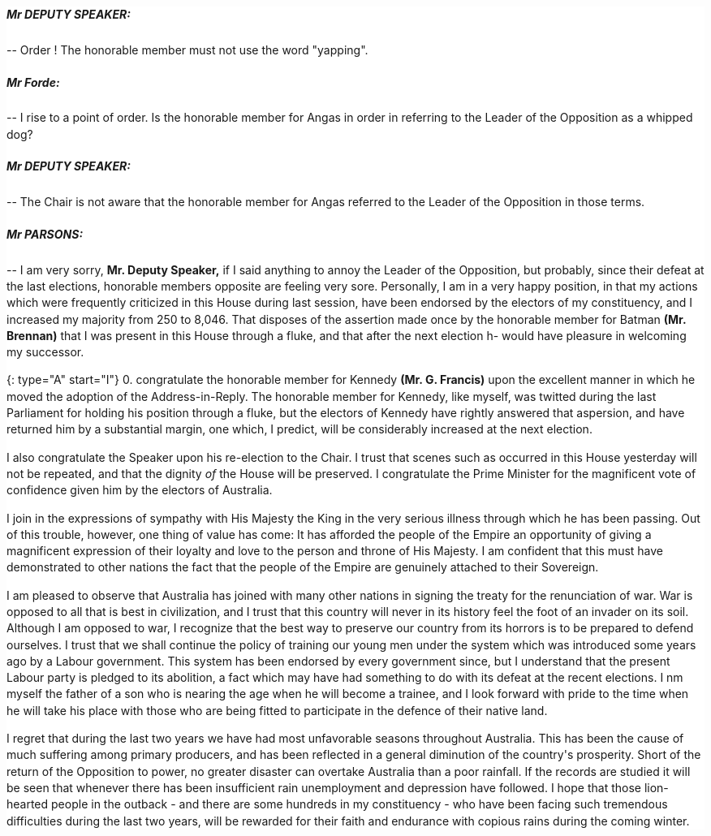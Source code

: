 ##### Mr DEPUTY SPEAKER:

-- Order ! The honorable member must not use the word "yapping". 

##### Mr Forde:

--  I rise to a point of order. Is the honorable member for Angas in order in referring to the Leader of the Opposition as a whipped dog? 

##### Mr DEPUTY SPEAKER:

-- The Chair is not aware that the honorable member for Angas referred to the Leader of the Opposition in those terms. 

##### Mr PARSONS:

-- I am very sorry,  **Mr. Deputy Speaker,**  if I said anything to annoy the Leader of the Opposition, but probably, since their defeat at the last elections, honorable members opposite are feeling very sore. Personally, I am in a very happy position, in that my actions which were frequently criticized in this House during last session, have been endorsed by the electors of my constituency, and I increased my majority from  250  to  8,046.  That disposes of the assertion made once by the honorable member for Batman  **(Mr. Brennan)**  that I was present in this House through a fluke, and that after the next election h- would have pleasure in welcoming my successor. 

{: type="A" start="I"}
0. congratulate the honorable member for Kennedy  **(Mr. G. Francis)**  upon the excellent manner in which he moved the adoption of the Address-in-Reply. The honorable member for Kennedy, like myself, was twitted during the last Parliament for holding his position through a fluke, but the electors of Kennedy have rightly answered that aspersion, and have returned him by a substantial margin, one which, I predict, will be considerably increased at the next election. 

I also congratulate the  Speaker  upon his re-election to the Chair. I trust that scenes such as occurred in this House yesterday will not be repeated, and that the dignity  *of*  the House will be preserved. I congratulate the Prime Minister for the magnificent vote of confidence given him by the electors of Australia. 

I join in the expressions of sympathy with His Majesty the King in the very serious illness through which he has been passing. Out of this trouble, however, one thing of value has come: It has afforded the people of the Empire an opportunity of giving a magnificent expression of their loyalty and love to the person and throne of His Majesty. I am confident that this must have demonstrated to other nations the fact that the people of the Empire are genuinely attached to their Sovereign. 

I am pleased to observe that Australia has joined with many other nations in signing the treaty for the renunciation of war. War is opposed to all that is best in civilization, and I trust that this country will never in its history feel the foot of an invader on its soil. Although I am opposed to war, I recognize that the best way to preserve our country from its horrors is to be prepared to defend ourselves. I trust that we shall continue the policy of training our young men under the system which was introduced some years ago by a Labour government. This system has been endorsed by every government since, but I understand that the present Labour party is pledged to its abolition, a fact which may have had something to do with its defeat at the recent elections. I nm myself the father of a son who is nearing the age when he will become a trainee, and I look forward with pride to the time when he will take his place with those who are being fitted to participate in the defence of their native land. 

I regret that during the last two years we have had most unfavorable seasons throughout Australia. This has been the cause of much suffering among primary producers, and has been reflected in a general diminution of the country's prosperity. Short of the return of the Opposition to power, no greater disaster can overtake Australia than a poor rainfall. If the records are studied it will be seen that whenever there has been insufficient rain unemployment and depression have followed. I hope that those lion-hearted people in the outback  - and there are some hundreds in my constituency - who have been facing such tremendous difficulties during the last two years, will be rewarded for their faith and endurance with copious rains during the coming winter. 

